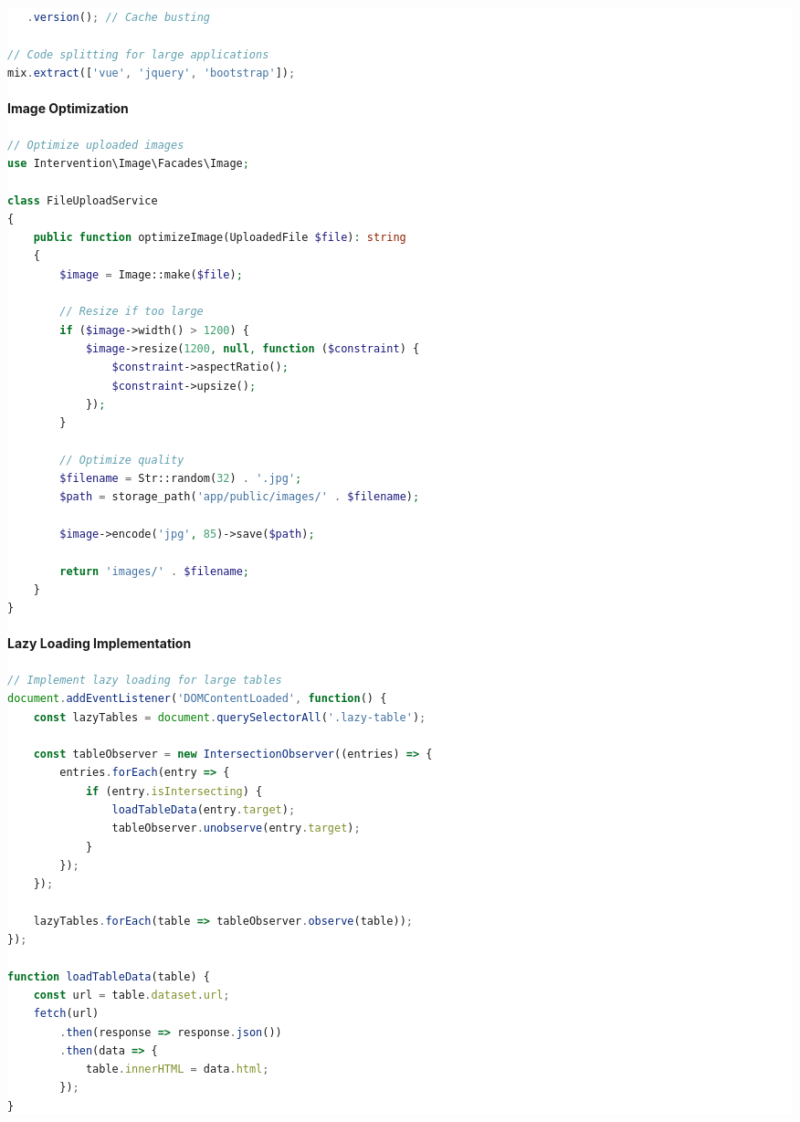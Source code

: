 ```javascript
   .version(); // Cache busting

// Code splitting for large applications
mix.extract(['vue', 'jquery', 'bootstrap']);
```

#### Image Optimization
```php
// Optimize uploaded images
use Intervention\Image\Facades\Image;

class FileUploadService
{
    public function optimizeImage(UploadedFile $file): string
    {
        $image = Image::make($file);

        // Resize if too large
        if ($image->width() > 1200) {
            $image->resize(1200, null, function ($constraint) {
                $constraint->aspectRatio();
                $constraint->upsize();
            });
        }

        // Optimize quality
        $filename = Str::random(32) . '.jpg';
        $path = storage_path('app/public/images/' . $filename);

        $image->encode('jpg', 85)->save($path);

        return 'images/' . $filename;
    }
}
```

#### Lazy Loading Implementation
```javascript
// Implement lazy loading for large tables
document.addEventListener('DOMContentLoaded', function() {
    const lazyTables = document.querySelectorAll('.lazy-table');

    const tableObserver = new IntersectionObserver((entries) => {
        entries.forEach(entry => {
            if (entry.isIntersecting) {
                loadTableData(entry.target);
                tableObserver.unobserve(entry.target);
            }
        });
    });

    lazyTables.forEach(table => tableObserver.observe(table));
});

function loadTableData(table) {
    const url = table.dataset.url;
    fetch(url)
        .then(response => response.json())
        .then(data => {
            table.innerHTML = data.html;
        });
}
```
